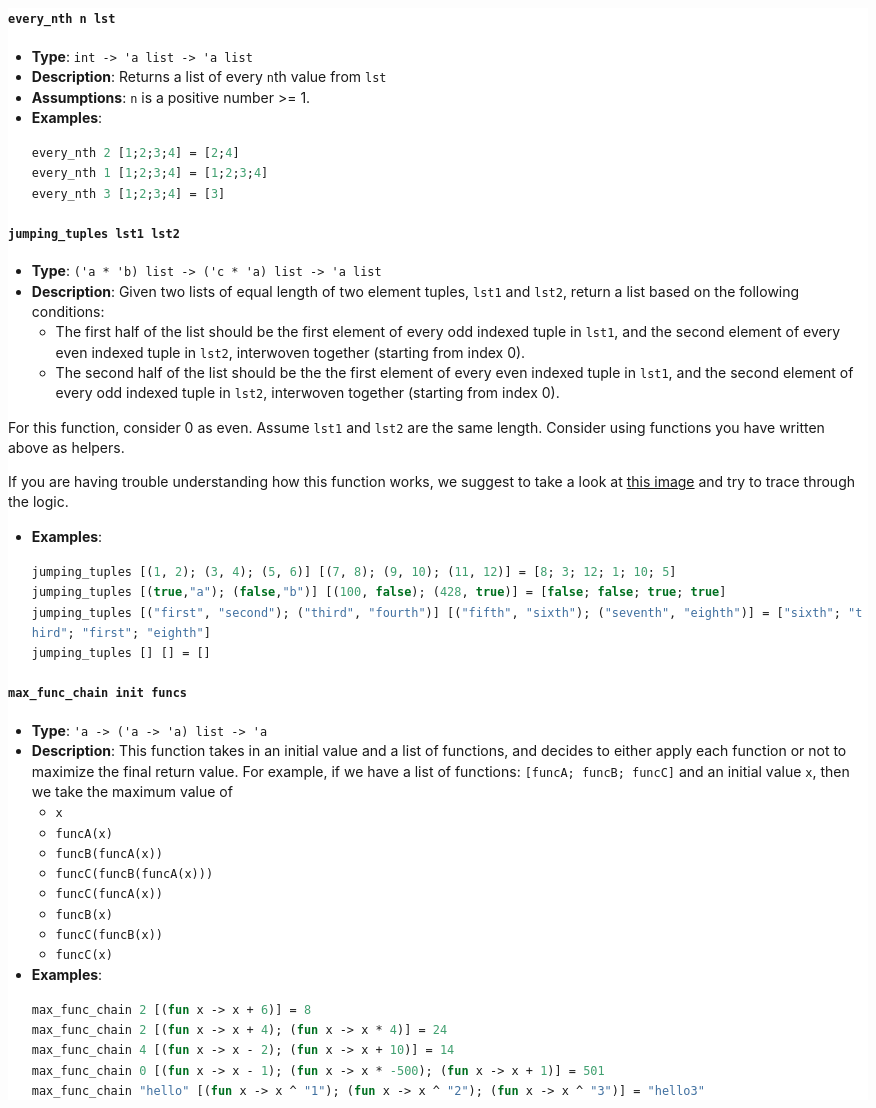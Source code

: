 #### `every_nth n lst`

- **Type**: `int -> 'a list -> 'a list`
- **Description**: Returns a list of every `n`th value from `lst`
- **Assumptions**: `n` is a positive number >= 1.
- **Examples**:
  ```ocaml
  every_nth 2 [1;2;3;4] = [2;4]
  every_nth 1 [1;2;3;4] = [1;2;3;4]
  every_nth 3 [1;2;3;4] = [3]
  ```

#### `jumping_tuples lst1 lst2`

- **Type**: `('a * 'b) list -> ('c * 'a) list -> 'a list`
- **Description**: Given two lists of equal length of two element tuples, `lst1` and `lst2`, return a list based on the following conditions:
  + The first half of the list should be the first element of every odd indexed tuple in `lst1`, and the second element of every even indexed tuple in `lst2`, interwoven together (starting from index 0). 
  + The second half of the list should be the the first element of every even indexed tuple in `lst1`, and the second element of every odd indexed tuple in `lst2`, interwoven together (starting from index 0). 

For this function, consider 0 as even. Assume `lst1` and `lst2` are the same length. Consider using functions you have written above as helpers.

If you are having trouble understanding how this function works, we suggest to take a look at [this image](./jumping_tuples.png) and try to trace through the logic.
- **Examples**:
  ```ocaml
  jumping_tuples [(1, 2); (3, 4); (5, 6)] [(7, 8); (9, 10); (11, 12)] = [8; 3; 12; 1; 10; 5]
  jumping_tuples [(true,"a"); (false,"b")] [(100, false); (428, true)] = [false; false; true; true]
  jumping_tuples [("first", "second"); ("third", "fourth")] [("fifth", "sixth"); ("seventh", "eighth")] = ["sixth"; "third"; "first"; "eighth"]
  jumping_tuples [] [] = []
  ```

#### `max_func_chain init funcs`
- **Type**: `'a -> ('a -> 'a) list -> 'a`
- **Description**: This function takes in an initial value and a list of functions, and decides to either apply each function or not to maximize the final return value. For example, if we have a list of functions:
`[funcA; funcB; funcC]` and an initial value `x`, then we take the maximum value
of
   + `x`
   + `funcA(x)`
   + `funcB(funcA(x))`
   + `funcC(funcB(funcA(x)))`
   + `funcC(funcA(x))`
   + `funcB(x)`
   + `funcC(funcB(x))`
   + `funcC(x)`
- **Examples**:
  ```ocaml
  max_func_chain 2 [(fun x -> x + 6)] = 8
  max_func_chain 2 [(fun x -> x + 4); (fun x -> x * 4)] = 24
  max_func_chain 4 [(fun x -> x - 2); (fun x -> x + 10)] = 14
  max_func_chain 0 [(fun x -> x - 1); (fun x -> x * -500); (fun x -> x + 1)] = 501
  max_func_chain "hello" [(fun x -> x ^ "1"); (fun x -> x ^ "2"); (fun x -> x ^ "3")] = "hello3"
  ```
